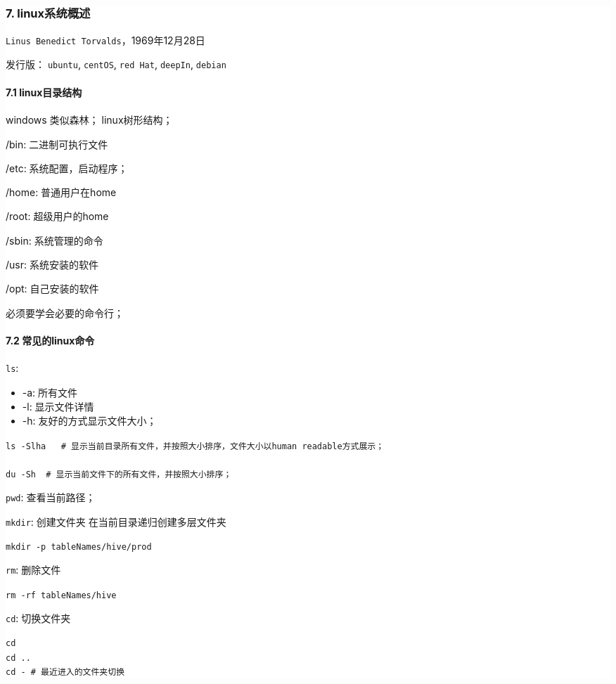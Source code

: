 ### 7. linux系统概述

`Linus Benedict Torvalds`，1969年12月28日

发行版： `ubuntu`, `centOS`, `red Hat`, `deepIn`, `debian`

#### 7.1 linux目录结构
windows 类似森林； linux树形结构；

/bin: 二进制可执行文件

/etc: 系统配置，启动程序；

/home: 普通用户在home 

/root: 超级用户的home 

/sbin: 系统管理的命令 

/usr: 系统安装的软件

/opt: 自己安装的软件  

必须要学会必要的命令行；


#### 7.2 常见的linux命令

`ls`:  
+ -a: 所有文件
+ -l: 显示文件详情
+ -h: 友好的方式显示文件大小；
```shell
ls -Slha   # 显示当前目录所有文件，并按照大小排序，文件大小以human readable方式展示；

du -Sh  # 显示当前文件下的所有文件，并按照大小排序；

```
`pwd`: 查看当前路径；

`mkdir`: 创建文件夹
在当前目录递归创建多层文件夹 

```shell
mkdir -p tableNames/hive/prod
```

`rm`: 删除文件
```shell
rm -rf tableNames/hive
```


`cd`: 切换文件夹
```shell
cd 
cd ..
cd - # 最近进入的文件夹切换
```
